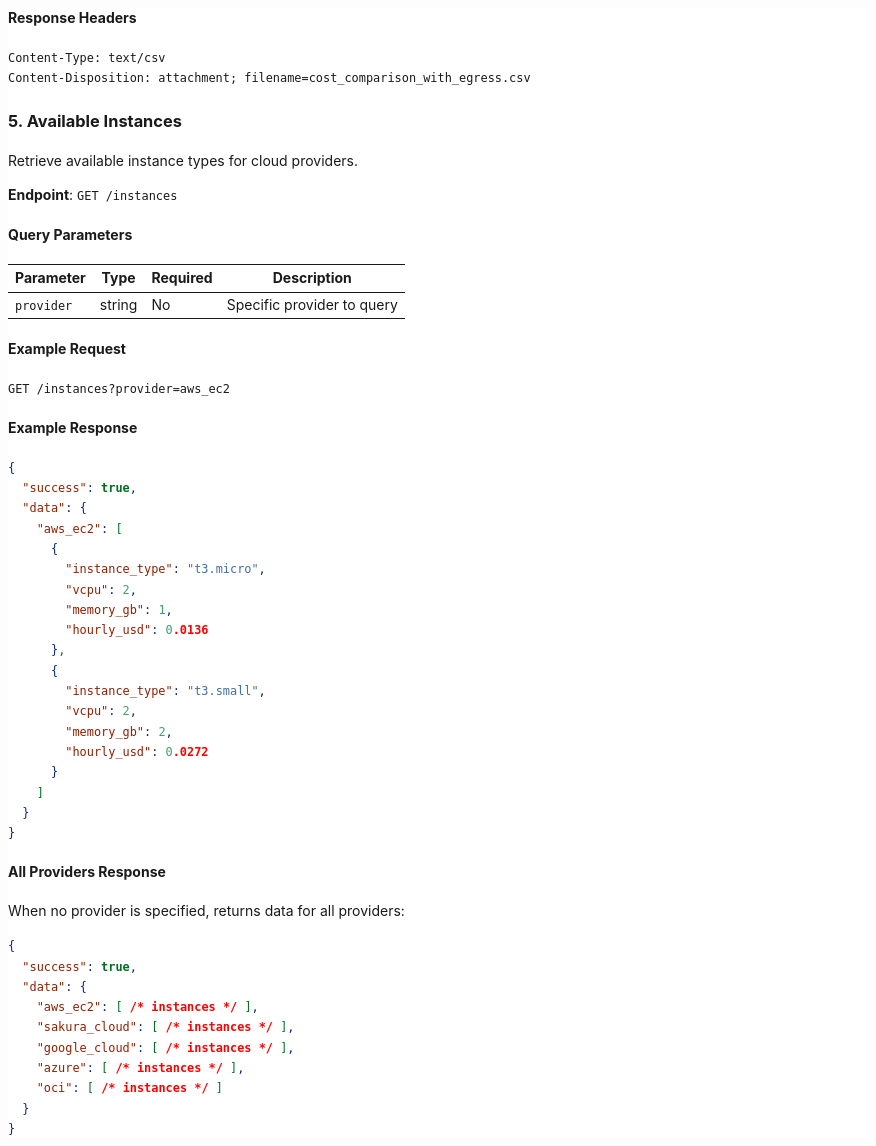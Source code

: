 #### Response Headers

```
Content-Type: text/csv
Content-Disposition: attachment; filename=cost_comparison_with_egress.csv
```

### 5. Available Instances

Retrieve available instance types for cloud providers.

**Endpoint**: `GET /instances`

#### Query Parameters

| Parameter | Type | Required | Description |
|-----------|------|----------|-------------|
| `provider` | string | No | Specific provider to query |

#### Example Request

```
GET /instances?provider=aws_ec2
```

#### Example Response

```json
{
  "success": true,
  "data": {
    "aws_ec2": [
      {
        "instance_type": "t3.micro",
        "vcpu": 2,
        "memory_gb": 1,
        "hourly_usd": 0.0136
      },
      {
        "instance_type": "t3.small",
        "vcpu": 2,
        "memory_gb": 2,
        "hourly_usd": 0.0272
      }
    ]
  }
}
```

#### All Providers Response

When no provider is specified, returns data for all providers:

```json
{
  "success": true,
  "data": {
    "aws_ec2": [ /* instances */ ],
    "sakura_cloud": [ /* instances */ ],
    "google_cloud": [ /* instances */ ],
    "azure": [ /* instances */ ],
    "oci": [ /* instances */ ]
  }
}
```
